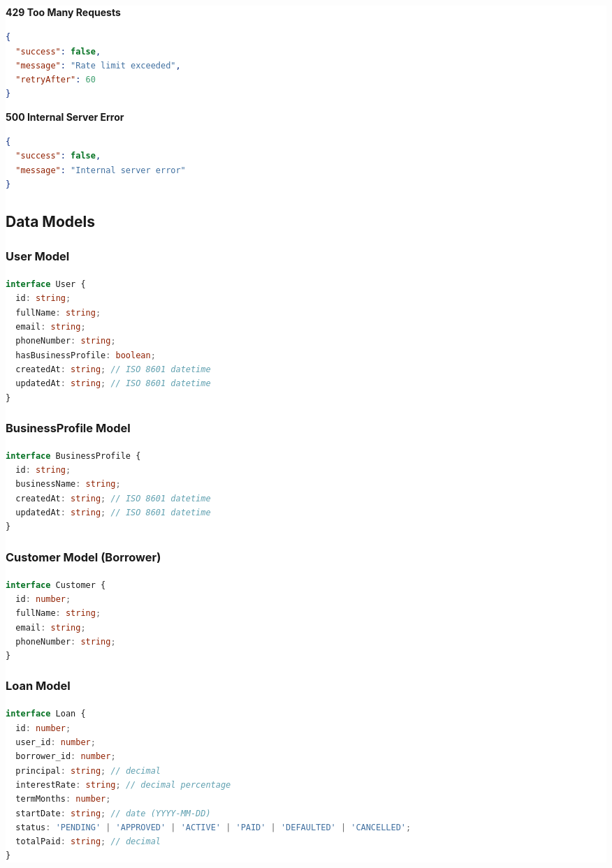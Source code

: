 **429 Too Many Requests**
```json
{
  "success": false,
  "message": "Rate limit exceeded",
  "retryAfter": 60
}
```

**500 Internal Server Error**
```json
{
  "success": false,
  "message": "Internal server error"
}
```

## Data Models

### User Model
```typescript
interface User {
  id: string;
  fullName: string;
  email: string;
  phoneNumber: string;
  hasBusinessProfile: boolean;
  createdAt: string; // ISO 8601 datetime
  updatedAt: string; // ISO 8601 datetime
}
```

### BusinessProfile Model
```typescript
interface BusinessProfile {
  id: string;
  businessName: string;
  createdAt: string; // ISO 8601 datetime
  updatedAt: string; // ISO 8601 datetime
}
```

### Customer Model (Borrower)
```typescript
interface Customer {
  id: number;
  fullName: string;
  email: string;
  phoneNumber: string;
}
```

### Loan Model
```typescript
interface Loan {
  id: number;
  user_id: number;
  borrower_id: number;
  principal: string; // decimal
  interestRate: string; // decimal percentage
  termMonths: number;
  startDate: string; // date (YYYY-MM-DD)
  status: 'PENDING' | 'APPROVED' | 'ACTIVE' | 'PAID' | 'DEFAULTED' | 'CANCELLED';
  totalPaid: string; // decimal
}
```